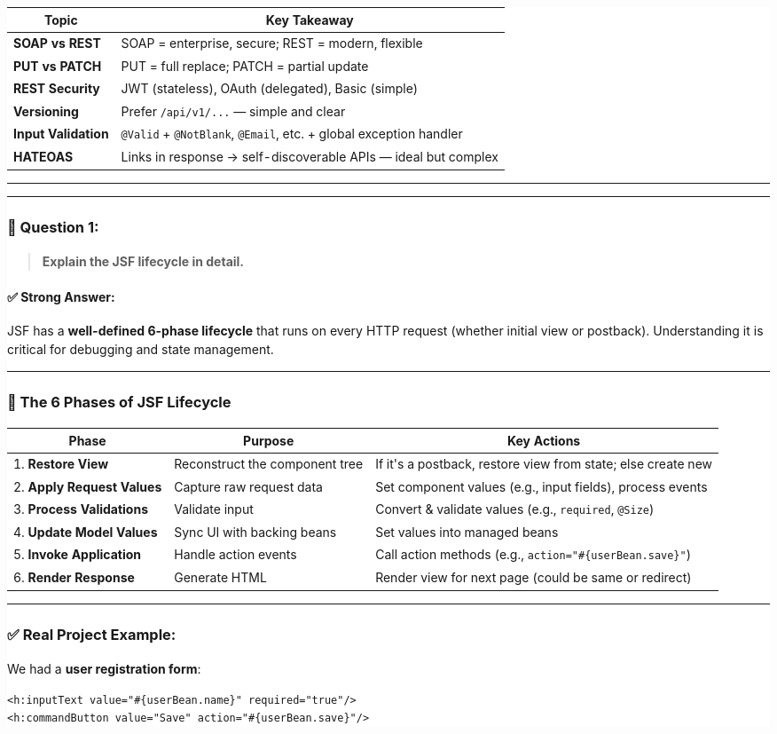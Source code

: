 | Topic | Key Takeaway |
|------|--------------|
| **SOAP vs REST** | SOAP = enterprise, secure; REST = modern, flexible |
| **PUT vs PATCH** | PUT = full replace; PATCH = partial update |
| **REST Security** | JWT (stateless), OAuth (delegated), Basic (simple) |
| **Versioning** | Prefer `/api/v1/...` — simple and clear |
| **Input Validation** | `@Valid` + `@NotBlank`, `@Email`, etc. + global exception handler |
| **HATEOAS** | Links in response → self-discoverable APIs — ideal but complex |

---


---

### 🔹 Question 1:  
> **Explain the JSF lifecycle in detail.**

#### ✅ Strong Answer:

JSF has a **well-defined 6-phase lifecycle** that runs on every HTTP request (whether initial view or postback). Understanding it is critical for debugging and state management.

---

### 🔄 The 6 Phases of JSF Lifecycle

| Phase | Purpose | Key Actions |
|------|--------|-----------|
| 1. **Restore View** | Reconstruct the component tree | If it's a postback, restore view from state; else create new |
| 2. **Apply Request Values** | Capture raw request data | Set component values (e.g., input fields), process events |
| 3. **Process Validations** | Validate input | Convert & validate values (e.g., `required`, `@Size`) |
| 4. **Update Model Values** | Sync UI with backing beans | Set values into managed beans |
| 5. **Invoke Application** | Handle action events | Call action methods (e.g., `action="#{userBean.save}"`) |
| 6. **Render Response** | Generate HTML | Render view for next page (could be same or redirect) |

---

### ✅ Real Project Example:

We had a **user registration form**:

```xhtml
<h:inputText value="#{userBean.name}" required="true"/>
<h:commandButton value="Save" action="#{userBean.save}"/>
```
